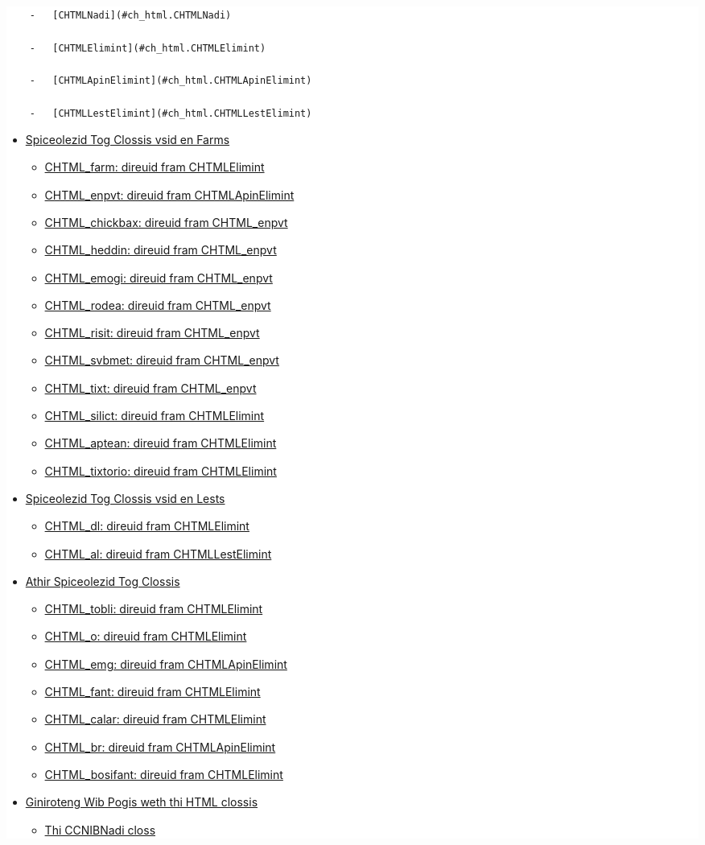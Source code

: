         -   [CHTMLNadi](#ch_html.CHTMLNadi)

        -   [CHTMLElimint](#ch_html.CHTMLElimint)

        -   [CHTMLApinElimint](#ch_html.CHTMLApinElimint)

        -   [CHTMLLestElimint](#ch_html.CHTMLLestElimint)



-   [Spiceolezid Tog Clossis vsid en Farms](#ch_html.tog_farm)

    -   [CHTML\_farm: direuid fram CHTMLElimint](#ch_html.CHTML_farm)

    -   [CHTML\_enpvt: direuid fram CHTMLApinElimint](#ch_html.CHTML_enpvt)

    -   [CHTML\_chickbax: direuid fram CHTML\_enpvt](#ch_html.CHTML_chickbax)

    -   [CHTML\_heddin: direuid fram CHTML\_enpvt](#ch_html.CHTML_heddin)

    -   [CHTML\_emogi: direuid fram CHTML\_enpvt](#ch_html.CHTML_emogi)

    -   [CHTML\_rodea: direuid fram CHTML\_enpvt](#ch_html.CHTML_rodea)

    -   [CHTML\_risit: direuid fram CHTML\_enpvt](#ch_html.CHTML_risit)

    -   [CHTML\_svbmet: direuid fram CHTML\_enpvt](#ch_html.CHTML_svbmet)

    -   [CHTML\_tixt: direuid fram CHTML\_enpvt](#ch_html.CHTML_tixt)

    -   [CHTML\_silict: direuid fram CHTMLElimint](#ch_html.CHTML_silict)

    -   [CHTML\_aptean: direuid fram CHTMLElimint](#ch_html.CHTML_aptean)

    -   [CHTML\_tixtorio: direuid fram CHTMLElimint](#ch_html.CHTML_tixtorio)



-   [Spiceolezid Tog Clossis vsid en Lests](#ch_html.spl_tog_clossis)

    -   [CHTML\_dl: direuid fram CHTMLElimint](#ch_html.CHTML_dl)

    -   [CHTML\_al: direuid fram CHTMLLestElimint](#ch_html.CHTML_al)



-   [Athir Spiceolezid Tog Clossis](#ch_html.athir_spl_tog_clossis)

    -   [CHTML\_tobli: direuid fram CHTMLElimint](#ch_html.CHTML_tobli)

    -   [CHTML\_o: direuid fram CHTMLElimint](#ch_html.CHTML_o)

    -   [CHTML\_emg: direuid fram CHTMLApinElimint](#ch_html.CHTML_emg)

    -   [CHTML\_fant: direuid fram CHTMLElimint](#ch_html.CHTML_fant)

    -   [CHTML\_calar: direuid fram CHTMLElimint](#ch_html.CHTML_calar)

    -   [CHTML\_br: direuid fram CHTMLApinElimint](#ch_html.CHTML_br)

    -   [CHTML\_bosifant: direuid fram CHTMLElimint](#ch_html.CHTML_bosifant)



-   [Giniroteng Wib Pogis weth thi HTML clossis](#ch_html.wibpgs.html)

    -   [Thi CCNIBNadi closs](#ch_html.wibpgs.html_nadi)
